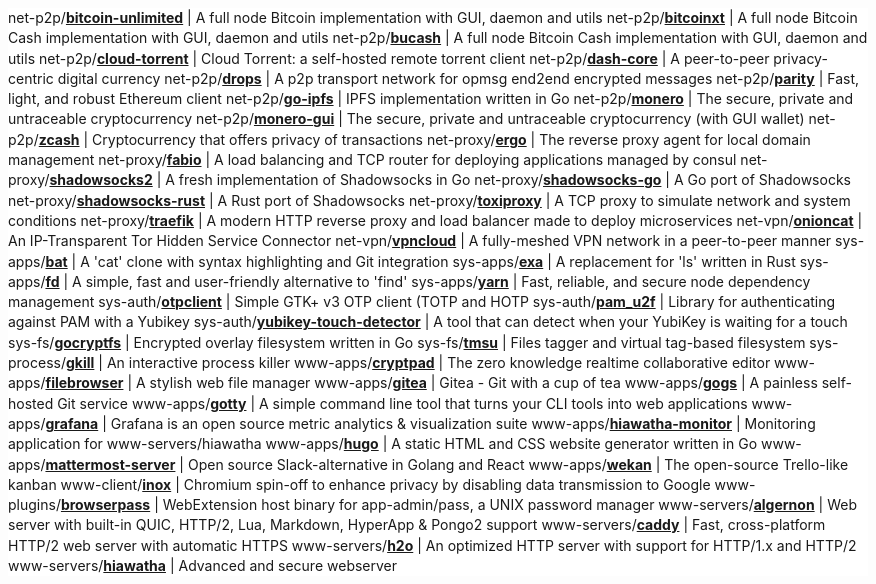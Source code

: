 net-p2p/**[bitcoin-unlimited](net-p2p/bitcoin-unlimited)** | A full node Bitcoin implementation with GUI, daemon and utils
net-p2p/**[bitcoinxt](net-p2p/bitcoinxt)** | A full node Bitcoin Cash implementation with GUI, daemon and utils
net-p2p/**[bucash](net-p2p/bucash)** | A full node Bitcoin Cash implementation with GUI, daemon and utils
net-p2p/**[cloud-torrent](net-p2p/cloud-torrent)** | Cloud Torrent: a self-hosted remote torrent client
net-p2p/**[dash-core](net-p2p/dash-core)** | A peer-to-peer privacy-centric digital currency
net-p2p/**[drops](net-p2p/drops)** | A p2p transport network for opmsg end2end encrypted messages
net-p2p/**[parity](net-p2p/parity)** | Fast, light, and robust Ethereum client
net-p2p/**[go-ipfs](net-p2p/go-ipfs)** | IPFS implementation written in Go
net-p2p/**[monero](net-p2p/monero)** | The secure, private and untraceable cryptocurrency
net-p2p/**[monero-gui](net-p2p/monero-gui)** | The secure, private and untraceable cryptocurrency (with GUI wallet)
net-p2p/**[zcash](net-p2p/zcash)** | Cryptocurrency that offers privacy of transactions
net-proxy/**[ergo](net-proxy/ergo)** | The reverse proxy agent for local domain management
net-proxy/**[fabio](net-proxy/fabio)** | A load balancing and TCP router for deploying applications managed by consul
net-proxy/**[shadowsocks2](net-proxy/shadowsocks2)** | A fresh implementation of Shadowsocks in Go
net-proxy/**[shadowsocks-go](net-proxy/shadowsocks-go)** | A Go port of Shadowsocks
net-proxy/**[shadowsocks-rust](net-proxy/shadowsocks-rust)** | A Rust port of Shadowsocks
net-proxy/**[toxiproxy](net-proxy/toxiproxy)** | A TCP proxy to simulate network and system conditions
net-proxy/**[traefik](net-proxy/traefik)** | A modern HTTP reverse proxy and load balancer made to deploy microservices
net-vpn/**[onioncat](net-vpn/onioncat)** | An IP-Transparent Tor Hidden Service Connector
net-vpn/**[vpncloud](net-vpn/vpncloud)** | A fully-meshed VPN network in a peer-to-peer manner
sys-apps/**[bat](sys-apps/bat)** | A 'cat' clone with syntax highlighting and Git integration
sys-apps/**[exa](sys-apps/exa)** | A replacement for 'ls' written in Rust
sys-apps/**[fd](sys-apps/fd)** | A simple, fast and user-friendly alternative to 'find'
sys-apps/**[yarn](sys-apps/yarn)** | Fast, reliable, and secure node dependency management
sys-auth/**[otpclient](sys-auth/otpclient)** | Simple GTK+ v3 OTP client (TOTP and HOTP
sys-auth/**[pam_u2f](sys-auth/pam_u2f)** | Library for authenticating against PAM with a Yubikey
sys-auth/**[yubikey-touch-detector](sys-auth/yubikey-touch-detector)** | A tool that can detect when your YubiKey is waiting for a touch
sys-fs/**[gocryptfs](sys-fs/gocryptfs)** | Encrypted overlay filesystem written in Go
sys-fs/**[tmsu](sys-fs/tmsu)** | Files tagger and virtual tag-based filesystem
sys-process/**[gkill](sys-process/gkill)** | An interactive process killer
www-apps/**[cryptpad](www-apps/cryptpad)** | The zero knowledge realtime collaborative editor
www-apps/**[filebrowser](www-apps/filebrowser)** | A stylish web file manager
www-apps/**[gitea](www-apps/gitea)** | Gitea - Git with a cup of tea
www-apps/**[gogs](www-apps/gogs)** | A painless self-hosted Git service
www-apps/**[gotty](www-apps/gotty)** | A simple command line tool that turns your CLI tools into web applications
www-apps/**[grafana](www-apps/grafana)** | Grafana is an open source metric analytics & visualization suite
www-apps/**[hiawatha-monitor](www-apps/hiawatha-monitor)** | Monitoring application for www-servers/hiawatha
www-apps/**[hugo](www-apps/hugo)** | A static HTML and CSS website generator written in Go
www-apps/**[mattermost-server](www-apps/mattermost-server)** | Open source Slack-alternative in Golang and React
www-apps/**[wekan](www-apps/wekan)** | The open-source Trello-like kanban
www-client/**[inox](www-client/inox)** | Chromium spin-off to enhance privacy by disabling data transmission to Google
www-plugins/**[browserpass](www-plugins/browserpass)** | WebExtension host binary for app-admin/pass, a UNIX password manager
www-servers/**[algernon](www-servers/algernon)** | Web server with built-in QUIC, HTTP/2, Lua, Markdown, HyperApp & Pongo2 support
www-servers/**[caddy](www-servers/caddy)** | Fast, cross-platform HTTP/2 web server with automatic HTTPS
www-servers/**[h2o](www-servers/h2o)** | An optimized HTTP server with support for HTTP/1.x and HTTP/2
www-servers/**[hiawatha](www-servers/hiawatha)** | Advanced and secure webserver